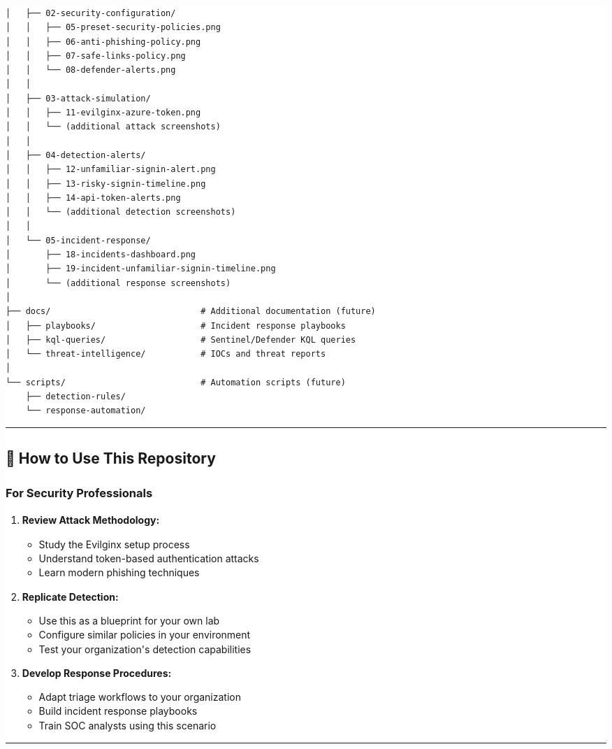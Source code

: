 ```
│   ├── 02-security-configuration/
│   │   ├── 05-preset-security-policies.png
│   │   ├── 06-anti-phishing-policy.png
│   │   ├── 07-safe-links-policy.png
│   │   └── 08-defender-alerts.png
│   │
│   ├── 03-attack-simulation/
│   │   ├── 11-evilginx-azure-token.png
│   │   └── (additional attack screenshots)
│   │
│   ├── 04-detection-alerts/
│   │   ├── 12-unfamiliar-signin-alert.png
│   │   ├── 13-risky-signin-timeline.png
│   │   ├── 14-api-token-alerts.png
│   │   └── (additional detection screenshots)
│   │
│   └── 05-incident-response/
│       ├── 18-incidents-dashboard.png
│       ├── 19-incident-unfamiliar-signin-timeline.png
│       └── (additional response screenshots)
│
├── docs/                              # Additional documentation (future)
│   ├── playbooks/                     # Incident response playbooks
│   ├── kql-queries/                   # Sentinel/Defender KQL queries
│   └── threat-intelligence/           # IOCs and threat reports
│
└── scripts/                           # Automation scripts (future)
    ├── detection-rules/
    └── response-automation/
```

---

## 📖 How to Use This Repository

### For Security Professionals

1. **Review Attack Methodology:**
   - Study the Evilginx setup process
   - Understand token-based authentication attacks
   - Learn modern phishing techniques

2. **Replicate Detection:**
   - Use this as a blueprint for your own lab
   - Configure similar policies in your environment
   - Test your organization's detection capabilities

3. **Develop Response Procedures:**
   - Adapt triage workflows to your organization
   - Build incident response playbooks
   - Train SOC analysts using this scenario

---